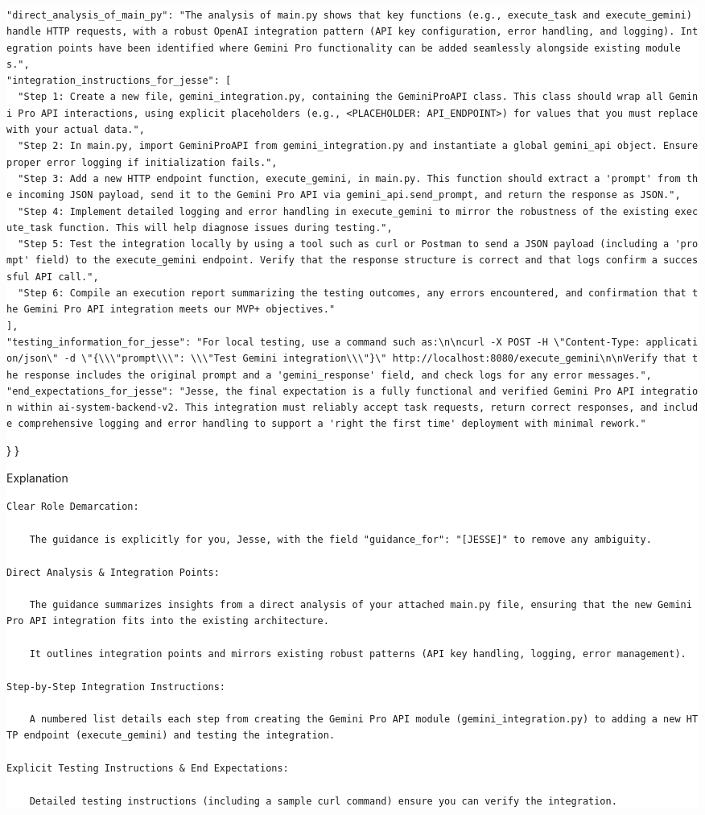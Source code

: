     "direct_analysis_of_main_py": "The analysis of main.py shows that key functions (e.g., execute_task and execute_gemini) handle HTTP requests, with a robust OpenAI integration pattern (API key configuration, error handling, and logging). Integration points have been identified where Gemini Pro functionality can be added seamlessly alongside existing modules.",
    "integration_instructions_for_jesse": [
      "Step 1: Create a new file, gemini_integration.py, containing the GeminiProAPI class. This class should wrap all Gemini Pro API interactions, using explicit placeholders (e.g., <PLACEHOLDER: API_ENDPOINT>) for values that you must replace with your actual data.",
      "Step 2: In main.py, import GeminiProAPI from gemini_integration.py and instantiate a global gemini_api object. Ensure proper error logging if initialization fails.",
      "Step 3: Add a new HTTP endpoint function, execute_gemini, in main.py. This function should extract a 'prompt' from the incoming JSON payload, send it to the Gemini Pro API via gemini_api.send_prompt, and return the response as JSON.",
      "Step 4: Implement detailed logging and error handling in execute_gemini to mirror the robustness of the existing execute_task function. This will help diagnose issues during testing.",
      "Step 5: Test the integration locally by using a tool such as curl or Postman to send a JSON payload (including a 'prompt' field) to the execute_gemini endpoint. Verify that the response structure is correct and that logs confirm a successful API call.",
      "Step 6: Compile an execution report summarizing the testing outcomes, any errors encountered, and confirmation that the Gemini Pro API integration meets our MVP+ objectives."
    ],
    "testing_information_for_jesse": "For local testing, use a command such as:\n\ncurl -X POST -H \"Content-Type: application/json\" -d \"{\\\"prompt\\\": \\\"Test Gemini integration\\\"}\" http://localhost:8080/execute_gemini\n\nVerify that the response includes the original prompt and a 'gemini_response' field, and check logs for any error messages.",
    "end_expectations_for_jesse": "Jesse, the final expectation is a fully functional and verified Gemini Pro API integration within ai-system-backend-v2. This integration must reliably accept task requests, return correct responses, and include comprehensive logging and error handling to support a 'right the first time' deployment with minimal rework."
  }
}

Explanation

    Clear Role Demarcation:

        The guidance is explicitly for you, Jesse, with the field "guidance_for": "[JESSE]" to remove any ambiguity.

    Direct Analysis & Integration Points:

        The guidance summarizes insights from a direct analysis of your attached main.py file, ensuring that the new Gemini Pro API integration fits into the existing architecture.

        It outlines integration points and mirrors existing robust patterns (API key handling, logging, error management).

    Step-by-Step Integration Instructions:

        A numbered list details each step from creating the Gemini Pro API module (gemini_integration.py) to adding a new HTTP endpoint (execute_gemini) and testing the integration.

    Explicit Testing Instructions & End Expectations:

        Detailed testing instructions (including a sample curl command) ensure you can verify the integration.
